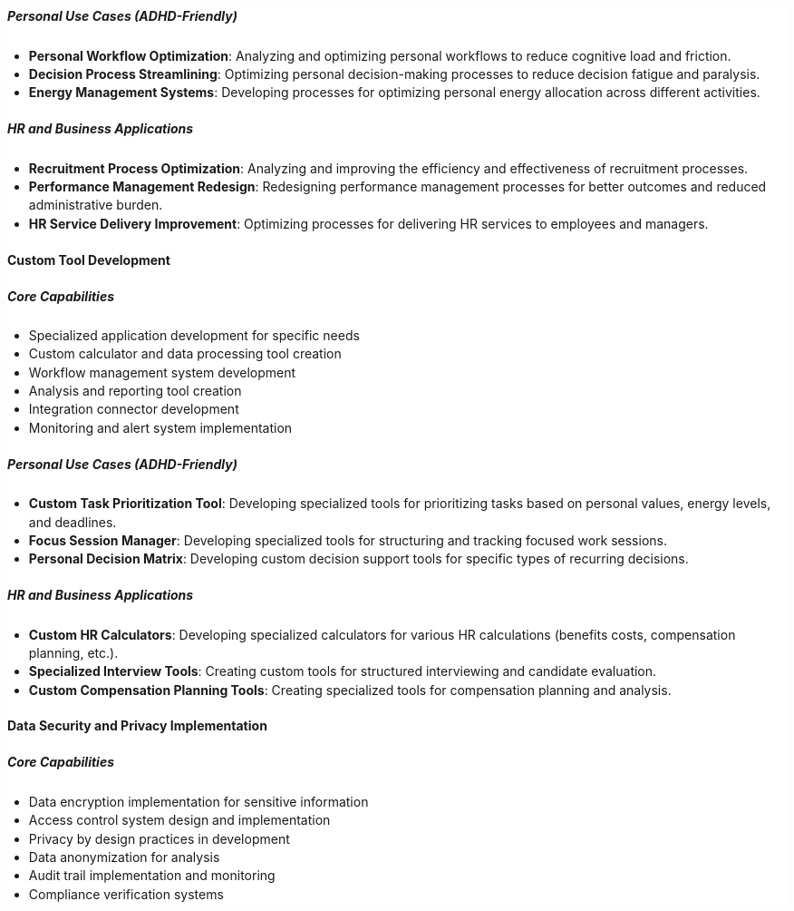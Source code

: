 ##### Personal Use Cases (ADHD-Friendly)
- **Personal Workflow Optimization**: Analyzing and optimizing personal workflows to reduce cognitive load and friction.
- **Decision Process Streamlining**: Optimizing personal decision-making processes to reduce decision fatigue and paralysis.
- **Energy Management Systems**: Developing processes for optimizing personal energy allocation across different activities.

##### HR and Business Applications
- **Recruitment Process Optimization**: Analyzing and improving the efficiency and effectiveness of recruitment processes.
- **Performance Management Redesign**: Redesigning performance management processes for better outcomes and reduced administrative burden.
- **HR Service Delivery Improvement**: Optimizing processes for delivering HR services to employees and managers.

#### Custom Tool Development

##### Core Capabilities
- Specialized application development for specific needs
- Custom calculator and data processing tool creation
- Workflow management system development
- Analysis and reporting tool creation
- Integration connector development
- Monitoring and alert system implementation

##### Personal Use Cases (ADHD-Friendly)
- **Custom Task Prioritization Tool**: Developing specialized tools for prioritizing tasks based on personal values, energy levels, and deadlines.
- **Focus Session Manager**: Developing specialized tools for structuring and tracking focused work sessions.
- **Personal Decision Matrix**: Developing custom decision support tools for specific types of recurring decisions.

##### HR and Business Applications
- **Custom HR Calculators**: Developing specialized calculators for various HR calculations (benefits costs, compensation planning, etc.).
- **Specialized Interview Tools**: Creating custom tools for structured interviewing and candidate evaluation.
- **Custom Compensation Planning Tools**: Creating specialized tools for compensation planning and analysis.

#### Data Security and Privacy Implementation

##### Core Capabilities
- Data encryption implementation for sensitive information
- Access control system design and implementation
- Privacy by design practices in development
- Data anonymization for analysis
- Audit trail implementation and monitoring
- Compliance verification systems

